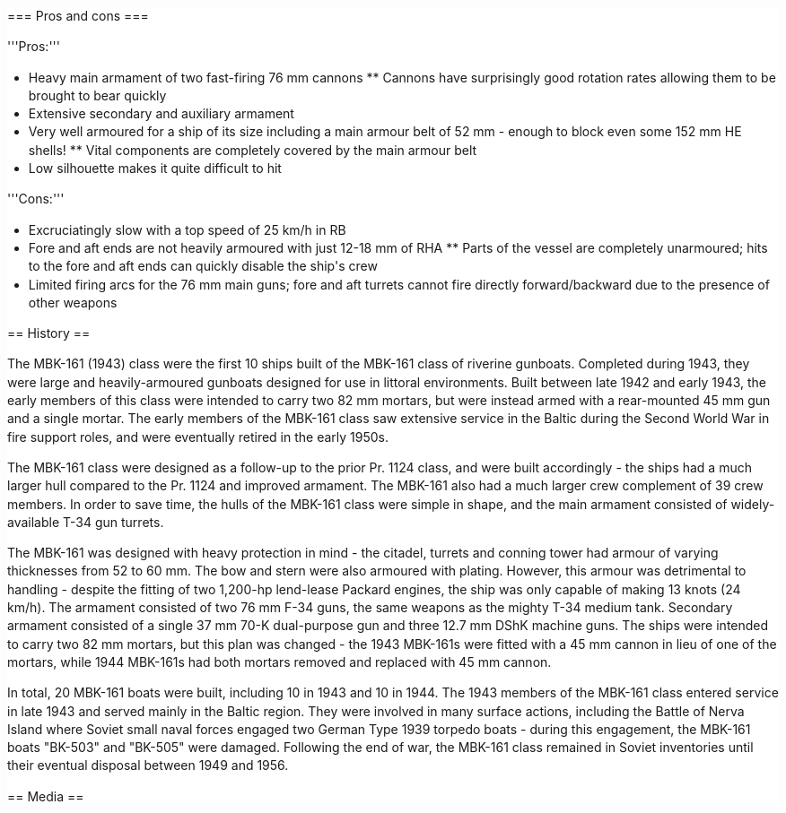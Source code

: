 === Pros and cons ===


'''Pros:'''

* Heavy main armament of two fast-firing 76 mm cannons
** Cannons have surprisingly good rotation rates allowing them to be brought to bear quickly
* Extensive secondary and auxiliary armament
* Very well armoured for a ship of its size including a main armour belt of 52 mm - enough to block even some 152 mm HE shells!
** Vital components are completely covered by the main armour belt
* Low silhouette makes it quite difficult to hit

'''Cons:'''

* Excruciatingly slow with a top speed of 25 km/h in RB
* Fore and aft ends are not heavily armoured with just 12-18 mm of RHA
** Parts of the vessel are completely unarmoured; hits to the fore and aft ends can quickly disable the ship's crew
* Limited firing arcs for the 76 mm main guns; fore and aft turrets cannot fire directly forward/backward due to the presence of other weapons

== History ==

The MBK-161 (1943) class were the first 10 ships built of the MBK-161 class of riverine gunboats. Completed during 1943, they were large and heavily-armoured gunboats designed for use in littoral environments. Built between late 1942 and early 1943, the early members of this class were intended to carry two 82 mm mortars, but were instead armed with a rear-mounted 45 mm gun and a single mortar. The early members of the MBK-161 class saw extensive service in the Baltic during the Second World War in fire support roles, and were eventually retired in the early 1950s.

The MBK-161 class were designed as a follow-up to the prior Pr. 1124 class, and were built accordingly - the ships had a much larger hull compared to the Pr. 1124 and improved armament. The MBK-161 also had a much larger crew complement of 39 crew members. In order to save time, the hulls of the MBK-161 class were simple in shape, and the main armament consisted of widely-available T-34 gun turrets.

The MBK-161 was designed with heavy protection in mind - the citadel, turrets and conning tower had armour of varying thicknesses from 52 to 60 mm. The bow and stern were also armoured with plating. However, this armour was detrimental to handling - despite the fitting of two 1,200-hp lend-lease Packard engines, the ship was only capable of making 13 knots (24 km/h). The armament consisted of two 76 mm F-34 guns, the same weapons as the mighty T-34 medium tank. Secondary armament consisted of a single 37 mm 70-K dual-purpose gun and three 12.7 mm DShK machine guns. The ships were intended to carry two 82 mm mortars, but this plan was changed - the 1943 MBK-161s were fitted with a 45 mm cannon in lieu of one of the mortars, while 1944 MBK-161s had both mortars removed and replaced with 45 mm cannon.

In total, 20 MBK-161 boats were built, including 10 in 1943 and 10 in 1944. The 1943 members of the MBK-161 class entered service in late 1943 and served mainly in the Baltic region. They were involved in many surface actions, including the Battle of Nerva Island where Soviet small naval forces engaged two German Type 1939 torpedo boats - during this engagement, the MBK-161 boats "BK-503" and "BK-505" were damaged. Following the end of war, the MBK-161 class remained in Soviet inventories until their eventual disposal between 1949 and 1956.

== Media ==

